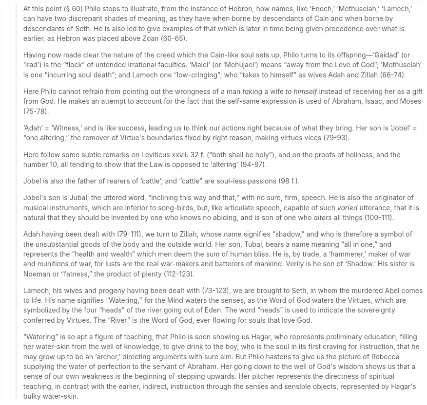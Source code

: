 > At this point (§ 60) Philo stops to illustrate, from the instance of Hebron, how names, like ‘Enoch,’ ‘Methuselah,’ ‘Lamech,’ can have two discrepant shades of meaning, as they have when borne by descendants of Cain and when borne by descendants of Seth. He is also led to give examples of that which is later in time being given precedence over what is earlier, as Hebron was placed above Zoan (60-65).
> 
> Having now made clear the nature of the creed which the Cain-like soul sets up, Philo turns to its offspring—‘Gaidad’ (or ‘Irad’) is the “flock” of untended irrational faculties. ‘Maiel’ (or ‘Mehujael’) means “away from the Love of God”; ‘Methuselah’ is one “incurring soul death”; and Lamech one “low-cringing”; who “takes to himself” as wives Adah and Zillah (66-74).
> 
> Here Philo cannot refrain from pointing out the wrongness of a man _taking_ a wife _to himself_ instead of receiving her as a gift from God. He makes an attempt to account for the fact that the self-same expression is used of Abraham, Isaac, and Moses (75-78).
> 
> ‘Adah’ = ‘Witness,’ and is like success, leading us to think our actions right because of what they bring. Her son is ‘Jobel’ = “one altering,” the remover of Virtue's boundaries fixed by right reason, making virtues vices (79-93).
> 
> Here follow some subtle remarks on Leviticus xxvii. 32 f. (“both shall be holy”), and on the proofs of holiness, and the number 10, all tending to show that the Law is opposed to ‘altering’ (94-97).
> 
> Jobel is also the father of rearers of ‘cattle’; and “cattle” are soul-less passions (98 f.).
> 
> Jobel's son is Jubal, the uttered word, “inclining this way and that,” with no sure, firm, speech. He is also the originator of musical instruments, which are inferior to song-birds, but, like articulate speech, capable of such _varied_ utterance, that it is natural that they should be invented by one who knows no abiding, and is son of one who _alters_ all things (100-111).
> 
> Adah having been dealt with (79-111), we turn to Zillah, whose name signifies “shadow,” and who is therefore a symbol of the unsubstantial goods of the body and the outside world. Her son, Tubal, bears a name meaning “all in one,” and represents the “health and wealth” which men deem the sum of human bliss. He is, by trade, a ‘hammerer,’ maker of war and munitions of war, for lusts are the real war-makers and batterers of mankind. Verily is he son of ‘Shadow.’ His sister is Noeman or “fatness,” the product of plenty (112-123).
> 
> Lamech, his wives and progeny having been dealt with (73-123), we are brought to Seth, in whom the murdered Abel comes to life. His name signifies “Watering,” for the Mind waters the senses, as the Word of God waters the Virtues, which are symbolized by the four “heads” of the river going out of Eden. The word “heads” is used to indicate the sovereignty conferred by Virtues. The “River” is the Word of God, ever flowing for souls that love God.
> 
> “Watering” is so apt a figure of teaching, that Philo is soon showing us Hagar, who represents preliminary education, filling her water-skin from the well of knowledge, to give drink to the boy, who is the soul in its first craving for instruction, that he may grow up to be an ‘archer,’ directing arguments with sure aim. But Philo hastens to give us the picture of Rebecca supplying the water of perfection to the servant of Abraham. Her going down to the well of God's wisdom shows us that a sense of our own weakness is the beginning of stepping upwards. Her pitcher represents the directness of spiritual teaching, in contrast with the earlier, indirect, instruction through the senses and sensible objects, represented by Hagar's bulky water-skin.
> 